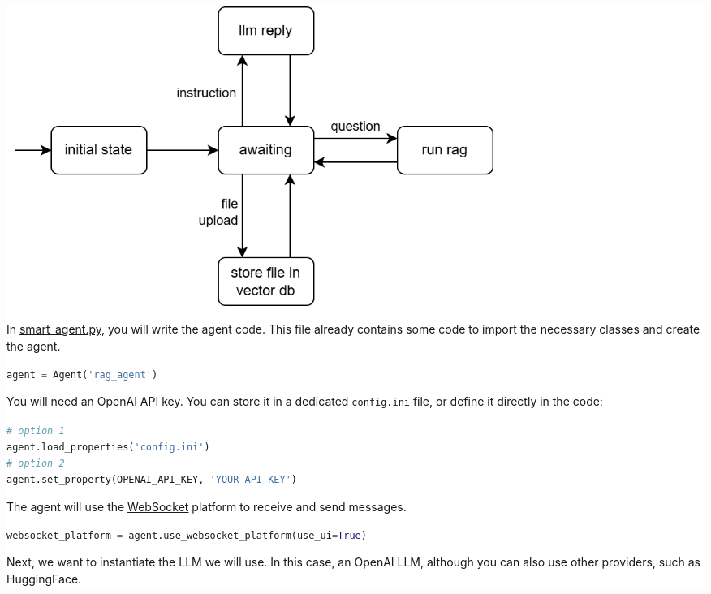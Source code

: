   <img src="figs/smart_agent.png" alt="Agent state machine" width="600"/>
</div>

In [smart_agent.py](smart_agent.py), you will write the agent code. This file already contains some code to import the necessary classes and create the agent.

```python
agent = Agent('rag_agent')
```

You will need an OpenAI API key. You can store it in a dedicated `config.ini` file, or define it directly in the code:

```python
# option 1
agent.load_properties('config.ini')
# option 2
agent.set_property(OPENAI_API_KEY, 'YOUR-API-KEY')
```

The agent will use the [WebSocket](https://besser-agentic-framework.readthedocs.io/latest/wiki/platforms/websocket_platform.html)
platform to receive and send messages.

```python
websocket_platform = agent.use_websocket_platform(use_ui=True)
```

Next, we want to instantiate the LLM we will use. In this case, an OpenAI LLM, although you can also use other providers, such as HuggingFace.
